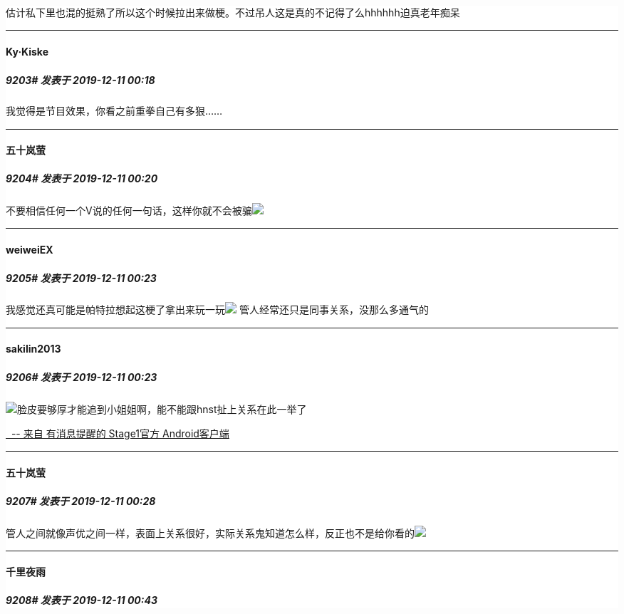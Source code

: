 
估计私下里也混的挺熟了所以这个时候拉出来做梗。不过吊人这是真的不记得了么hhhhhh迫真老年痴呆


-----

####  Ky·Kiske  
##### 9203#       发表于 2019-12-11 00:18


我觉得是节目效果，你看之前重拳自己有多狠……


-----

####  五十岚萤  
##### 9204#       发表于 2019-12-11 00:20


不要相信任何一个V说的任何一句话，这样你就不会被骗<img src="https://static.saraba1st.com/image/smiley/face2017/067.png" referrerpolicy="no-referrer">


-----

####  weiweiEX  
##### 9205#       发表于 2019-12-11 00:23


我感觉还真可能是帕特拉想起这梗了拿出来玩一玩<img src="https://static.saraba1st.com/image/smiley/face2017/067.png" referrerpolicy="no-referrer">
管人经常还只是同事关系，没那么多通气的


-----

####  sakilin2013  
##### 9206#       发表于 2019-12-11 00:23


<img src="https://static.saraba1st.com/image/smiley/face2017/037.png" referrerpolicy="no-referrer">脸皮要够厚才能追到小姐姐啊，能不能跟hnst扯上关系在此一举了

[  -- 来自 有消息提醒的 Stage1官方 Android客户端](https://www.coolapk.com/apk/140634)


-----

####  五十岚萤  
##### 9207#       发表于 2019-12-11 00:28


管人之间就像声优之间一样，表面上关系很好，实际关系鬼知道怎么样，反正也不是给你看的<img src="https://static.saraba1st.com/image/smiley/face2017/065.png" referrerpolicy="no-referrer">


-----

####  千里夜雨  
##### 9208#       发表于 2019-12-11 00:43
